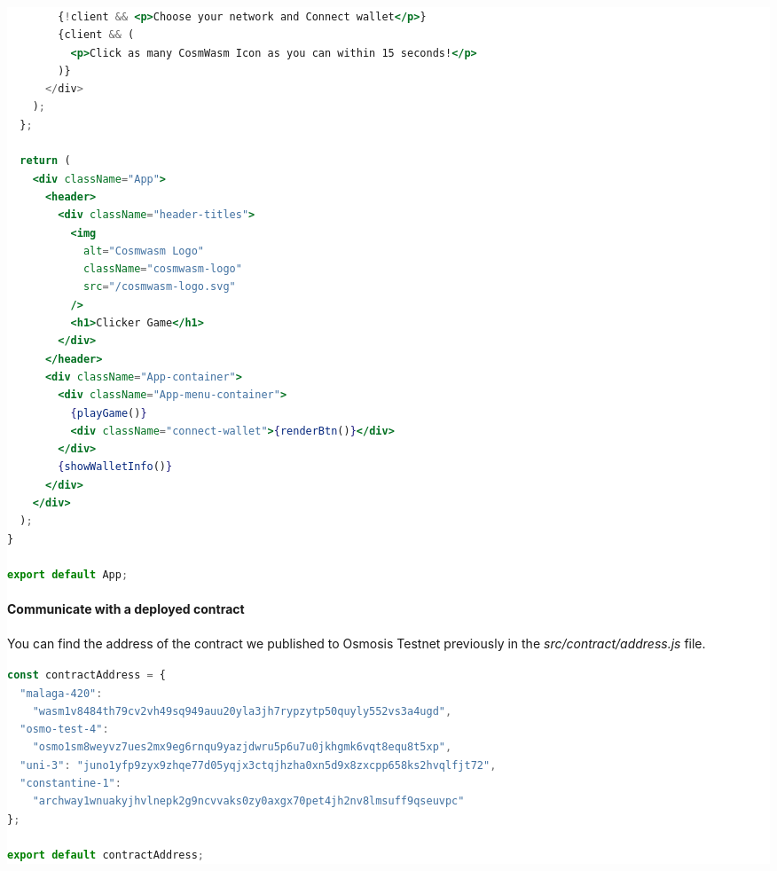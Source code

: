 ```jsx
        {!client && <p>Choose your network and Connect wallet</p>}
        {client && (
          <p>Click as many CosmWasm Icon as you can within 15 seconds!</p>
        )}
      </div>
    );
  };

  return (
    <div className="App">
      <header>
        <div className="header-titles">
          <img
            alt="Cosmwasm Logo"
            className="cosmwasm-logo"
            src="/cosmwasm-logo.svg"
          />
          <h1>Clicker Game</h1>
        </div>
      </header>
      <div className="App-container">
        <div className="App-menu-container">
          {playGame()}
          <div className="connect-wallet">{renderBtn()}</div>
        </div>
        {showWalletInfo()}
      </div>
    </div>
  );
}

export default App;
```

#### Communicate with a deployed contract

You can find the address of the contract we published to Osmosis Testnet previously in the _src/contract/address.js_ file.

```jsx
const contractAddress = {
  "malaga-420":
    "wasm1v8484th79cv2vh49sq949auu20yla3jh7rypzytp50quyly552vs3a4ugd",
  "osmo-test-4":
    "osmo1sm8weyvz7ues2mx9eg6rnqu9yazjdwru5p6u7u0jkhgmk6vqt8equ8t5xp",
  "uni-3": "juno1yfp9zyx9zhqe77d05yqjx3ctqjhzha0xn5d9x8zxcpp658ks2hvqlfjt72",
  "constantine-1":
    "archway1wnuakyjhvlnepk2g9ncvvaks0zy0axgx70pet4jh2nv8lmsuff9qseuvpc"
};

export default contractAddress;
```
